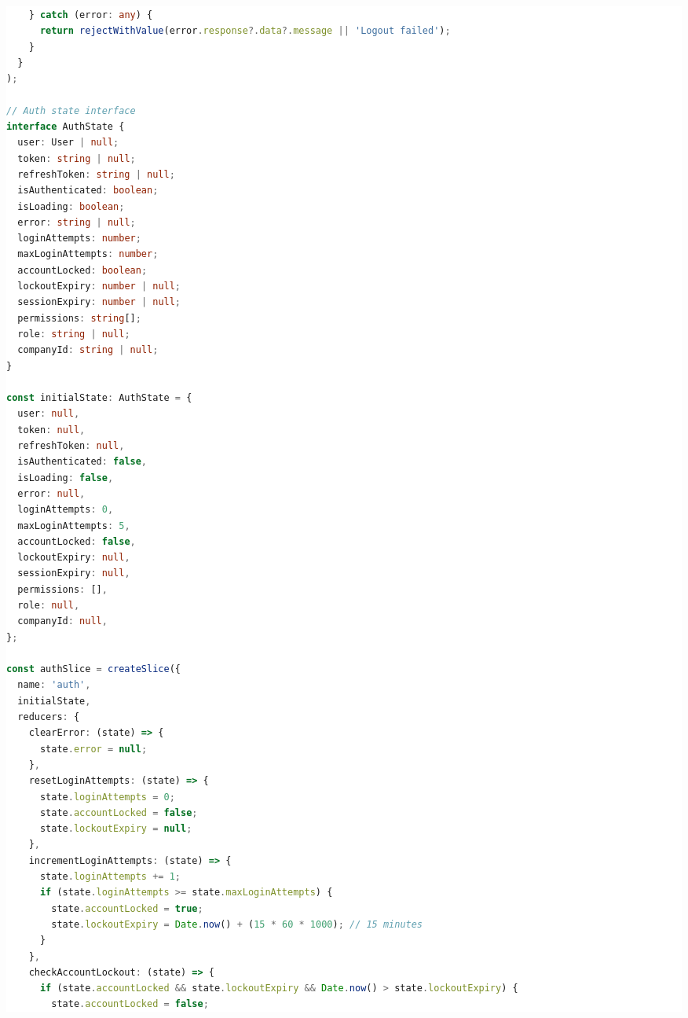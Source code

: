 ```typescript
    } catch (error: any) {
      return rejectWithValue(error.response?.data?.message || 'Logout failed');
    }
  }
);

// Auth state interface
interface AuthState {
  user: User | null;
  token: string | null;
  refreshToken: string | null;
  isAuthenticated: boolean;
  isLoading: boolean;
  error: string | null;
  loginAttempts: number;
  maxLoginAttempts: number;
  accountLocked: boolean;
  lockoutExpiry: number | null;
  sessionExpiry: number | null;
  permissions: string[];
  role: string | null;
  companyId: string | null;
}

const initialState: AuthState = {
  user: null,
  token: null,
  refreshToken: null,
  isAuthenticated: false,
  isLoading: false,
  error: null,
  loginAttempts: 0,
  maxLoginAttempts: 5,
  accountLocked: false,
  lockoutExpiry: null,
  sessionExpiry: null,
  permissions: [],
  role: null,
  companyId: null,
};

const authSlice = createSlice({
  name: 'auth',
  initialState,
  reducers: {
    clearError: (state) => {
      state.error = null;
    },
    resetLoginAttempts: (state) => {
      state.loginAttempts = 0;
      state.accountLocked = false;
      state.lockoutExpiry = null;
    },
    incrementLoginAttempts: (state) => {
      state.loginAttempts += 1;
      if (state.loginAttempts >= state.maxLoginAttempts) {
        state.accountLocked = true;
        state.lockoutExpiry = Date.now() + (15 * 60 * 1000); // 15 minutes
      }
    },
    checkAccountLockout: (state) => {
      if (state.accountLocked && state.lockoutExpiry && Date.now() > state.lockoutExpiry) {
        state.accountLocked = false;
```